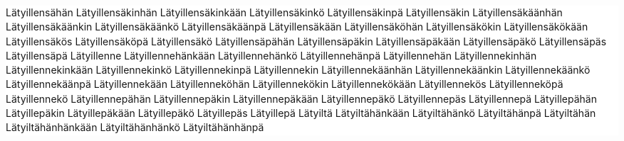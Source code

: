Lätyillensähän
Lätyillensäkinhän
Lätyillensäkinkään
Lätyillensäkinkö
Lätyillensäkinpä
Lätyillensäkin
Lätyillensäkäänhän
Lätyillensäkäänkin
Lätyillensäkäänkö
Lätyillensäkäänpä
Lätyillensäkään
Lätyillensäköhän
Lätyillensäkökin
Lätyillensäkökään
Lätyillensäkös
Lätyillensäköpä
Lätyillensäkö
Lätyillensäpähän
Lätyillensäpäkin
Lätyillensäpäkään
Lätyillensäpäkö
Lätyillensäpäs
Lätyillensäpä
Lätyillenne
Lätyillennehänkään
Lätyillennehänkö
Lätyillennehänpä
Lätyillennehän
Lätyillennekinhän
Lätyillennekinkään
Lätyillennekinkö
Lätyillennekinpä
Lätyillennekin
Lätyillennekäänhän
Lätyillennekäänkin
Lätyillennekäänkö
Lätyillennekäänpä
Lätyillennekään
Lätyillenneköhän
Lätyillennekökin
Lätyillennekökään
Lätyillennekös
Lätyillenneköpä
Lätyillennekö
Lätyillennepähän
Lätyillennepäkin
Lätyillennepäkään
Lätyillennepäkö
Lätyillennepäs
Lätyillennepä
Lätyillepähän
Lätyillepäkin
Lätyillepäkään
Lätyillepäkö
Lätyillepäs
Lätyillepä
Lätyiltä
Lätyiltähänkään
Lätyiltähänkö
Lätyiltähänpä
Lätyiltähän
Lätyiltähänhänkään
Lätyiltähänhänkö
Lätyiltähänhänpä